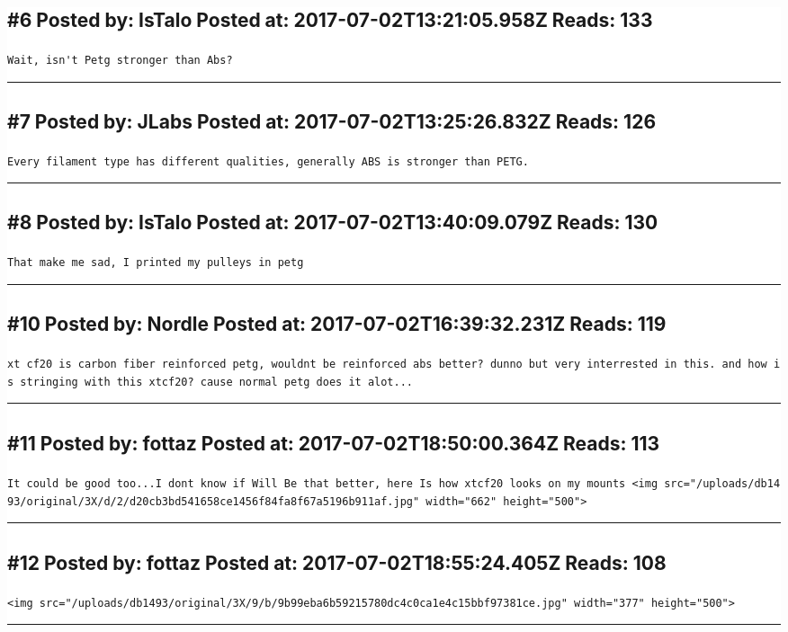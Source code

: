 ## \#6 Posted by: IsTalo Posted at: 2017-07-02T13:21:05.958Z Reads: 133

```
Wait, isn't Petg stronger than Abs?
```

---
## \#7 Posted by: JLabs Posted at: 2017-07-02T13:25:26.832Z Reads: 126

```
Every filament type has different qualities, generally ABS is stronger than PETG.
```

---
## \#8 Posted by: IsTalo Posted at: 2017-07-02T13:40:09.079Z Reads: 130

```
That make me sad, I printed my pulleys in petg
```

---
## \#10 Posted by: Nordle Posted at: 2017-07-02T16:39:32.231Z Reads: 119

```
xt cf20 is carbon fiber reinforced petg, wouldnt be reinforced abs better? dunno but very interrested in this. and how is stringing with this xtcf20? cause normal petg does it alot...
```

---
## \#11 Posted by: fottaz Posted at: 2017-07-02T18:50:00.364Z Reads: 113

```
It could be good too...I dont know if Will Be that better, here Is how xtcf20 looks on my mounts <img src="/uploads/db1493/original/3X/d/2/d20cb3bd541658ce1456f84fa8f67a5196b911af.jpg" width="662" height="500">
```

---
## \#12 Posted by: fottaz Posted at: 2017-07-02T18:55:24.405Z Reads: 108

```
<img src="/uploads/db1493/original/3X/9/b/9b99eba6b59215780dc4c0ca1e4c15bbf97381ce.jpg" width="377" height="500">
```

---